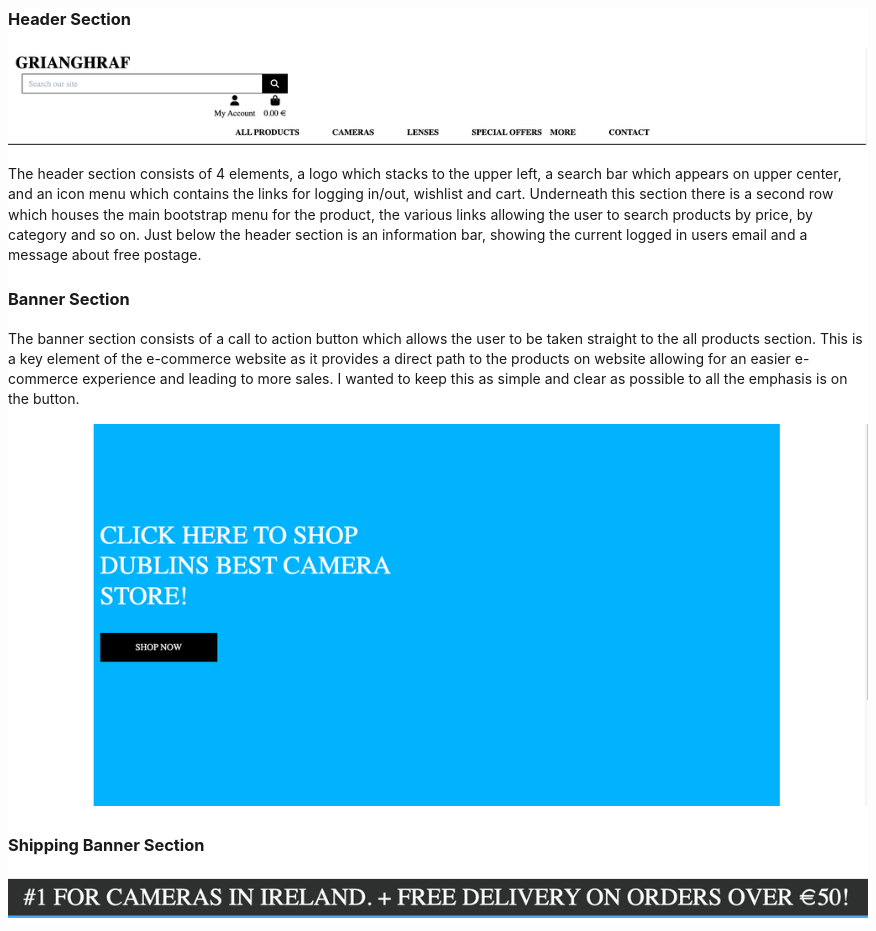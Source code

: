 ### Header Section

![Header Section](media/header.png)

The header section consists of 4 elements, a logo which stacks to the upper left, a search bar which appears on upper center, and an icon menu which contains the links for logging in/out, wishlist and cart. Underneath this section there is a second row which houses the main bootstrap menu for the product, the various links allowing the user to search products by price, by category and so on. Just below the header section is an information bar, showing the current logged in users email and a message about free postage.

### Banner Section

The banner section consists of a call to action button which allows the user to be taken straight to the all products section. This is a key element of the e-commerce website as it provides a direct path to the products on website allowing for an easier e-commerce experience and leading to more sales. I wanted to keep this as simple and clear as possible to all the emphasis is on the button. 

![Banner Section](media/homebanner.png)

### Shipping Banner Section

![Shipping Banner Section](media/shippingbanner.png)
